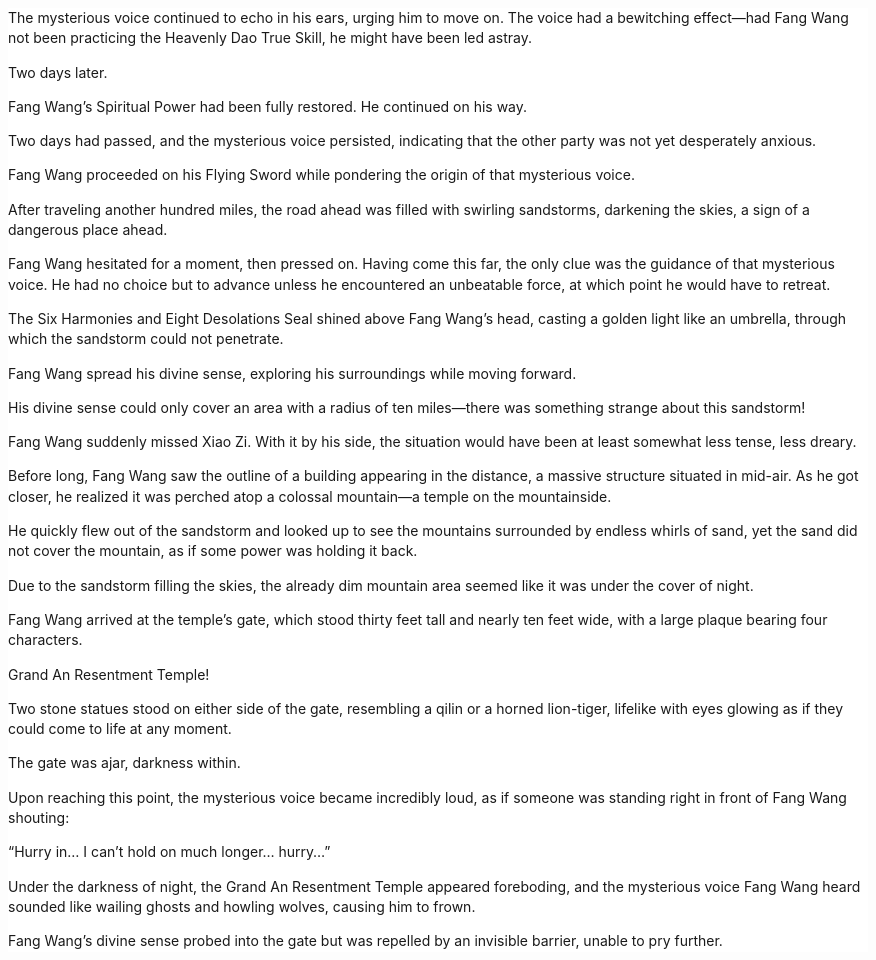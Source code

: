 The mysterious voice continued to echo in his ears, urging him to move on. The voice had a bewitching effect—had Fang Wang not been practicing the Heavenly Dao True Skill, he might have been led astray.

Two days later.

Fang Wang’s Spiritual Power had been fully restored. He continued on his way.

Two days had passed, and the mysterious voice persisted, indicating that the other party was not yet desperately anxious.

Fang Wang proceeded on his Flying Sword while pondering the origin of that mysterious voice.

After traveling another hundred miles, the road ahead was filled with swirling sandstorms, darkening the skies, a sign of a dangerous place ahead.

Fang Wang hesitated for a moment, then pressed on. Having come this far, the only clue was the guidance of that mysterious voice. He had no choice but to advance unless he encountered an unbeatable force, at which point he would have to retreat.

The Six Harmonies and Eight Desolations Seal shined above Fang Wang’s head, casting a golden light like an umbrella, through which the sandstorm could not penetrate.

Fang Wang spread his divine sense, exploring his surroundings while moving forward.

His divine sense could only cover an area with a radius of ten miles—there was something strange about this sandstorm!

Fang Wang suddenly missed Xiao Zi. With it by his side, the situation would have been at least somewhat less tense, less dreary.

Before long, Fang Wang saw the outline of a building appearing in the distance, a massive structure situated in mid-air. As he got closer, he realized it was perched atop a colossal mountain—a temple on the mountainside.

He quickly flew out of the sandstorm and looked up to see the mountains surrounded by endless whirls of sand, yet the sand did not cover the mountain, as if some power was holding it back.

Due to the sandstorm filling the skies, the already dim mountain area seemed like it was under the cover of night.

Fang Wang arrived at the temple’s gate, which stood thirty feet tall and nearly ten feet wide, with a large plaque bearing four characters.

Grand An Resentment Temple!

Two stone statues stood on either side of the gate, resembling a qilin or a horned lion-tiger, lifelike with eyes glowing as if they could come to life at any moment.

The gate was ajar, darkness within.

Upon reaching this point, the mysterious voice became incredibly loud, as if someone was standing right in front of Fang Wang shouting:

“Hurry in… I can’t hold on much longer… hurry…”

Under the darkness of night, the Grand An Resentment Temple appeared foreboding, and the mysterious voice Fang Wang heard sounded like wailing ghosts and howling wolves, causing him to frown.

Fang Wang’s divine sense probed into the gate but was repelled by an invisible barrier, unable to pry further.
